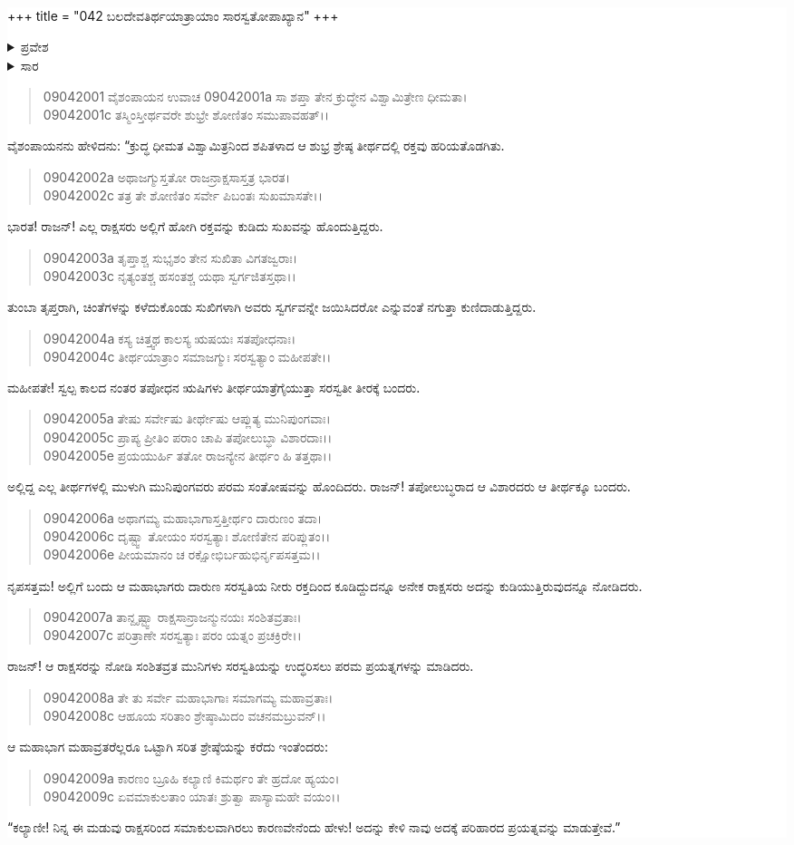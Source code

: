 +++
title = "042 ಬಲದೇವತಿರ್ಥಯಾತ್ರಾಯಾಂ ಸಾರಸ್ವತೋಪಾಖ್ಯಾನ"
+++

<details><summary>ಪ್ರವೇಶ</summary></details>

<details><summary>ಸಾರ</summary></details>



> 09042001 ವೈಶಂಪಾಯನ ಉವಾಚ
09042001a ಸಾ ಶಪ್ತಾ ತೇನ ಕ್ರುದ್ಧೇನ ವಿಶ್ವಾಮಿತ್ರೇಣ ಧೀಮತಾ।   
09042001c ತಸ್ಮಿಂಸ್ತೀರ್ಥವರೇ ಶುಭ್ರೇ ಶೋಣಿತಂ ಸಮುಪಾವಹತ್।।

ವೈಶಂಪಾಯನನು ಹೇಳಿದನು: “ಕ್ರುದ್ಧ ಧೀಮತ ವಿಶ್ವಾಮಿತ್ರನಿಂದ ಶಪಿತಳಾದ ಆ ಶುಭ್ರ ಶ್ರೇಷ್ಠ ತೀರ್ಥದಲ್ಲಿ ರಕ್ತವು ಹರಿಯತೊಡಗಿತು.

> 09042002a ಅಥಾಜಗ್ಮುಸ್ತತೋ ರಾಜನ್ರಾಕ್ಷಸಾಸ್ತತ್ರ ಭಾರತ।   
09042002c ತತ್ರ ತೇ ಶೋಣಿತಂ ಸರ್ವೇ ಪಿಬಂತಃ ಸುಖಮಾಸತೇ।।

ಭಾರತ! ರಾಜನ್! ಎಲ್ಲ ರಾಕ್ಷಸರು ಅಲ್ಲಿಗೆ ಹೋಗಿ ರಕ್ತವನ್ನು ಕುಡಿದು ಸುಖವನ್ನು ಹೊಂದುತ್ತಿದ್ದರು.

> 09042003a ತೃಪ್ತಾಶ್ಚ ಸುಭೃಶಂ ತೇನ ಸುಖಿತಾ ವಿಗತಜ್ವರಾಃ।   
09042003c ನೃತ್ಯಂತಶ್ಚ ಹಸಂತಶ್ಚ ಯಥಾ ಸ್ವರ್ಗಜಿತಸ್ತಥಾ।।

ತುಂಬಾ ತೃಪ್ತರಾಗಿ, ಚಿಂತೆಗಳನ್ನು ಕಳೆದುಕೊಂಡು ಸುಖಿಗಳಾಗಿ ಅವರು ಸ್ವರ್ಗವನ್ನೇ ಜಯಿಸಿದರೋ ಎನ್ನುವಂತೆ ನಗುತ್ತಾ ಕುಣಿದಾಡುತ್ತಿದ್ದರು.

> 09042004a ಕಸ್ಯ ಚಿತ್ತ್ವಥ ಕಾಲಸ್ಯ ಋಷಯಃ ಸತಪೋಧನಾಃ।   
09042004c ತೀರ್ಥಯಾತ್ರಾಂ ಸಮಾಜಗ್ಮುಃ ಸರಸ್ವತ್ಯಾಂ ಮಹೀಪತೇ।।

ಮಹೀಪತೇ! ಸ್ವಲ್ಪ ಕಾಲದ ನಂತರ ತಪೋಧನ ಋಷಿಗಳು ತೀರ್ಥಯಾತ್ರೆಗೈಯುತ್ತಾ ಸರಸ್ವತೀ ತೀರಕ್ಕೆ ಬಂದರು.

> 09042005a ತೇಷು ಸರ್ವೇಷು ತೀರ್ಥೇಷು ಆಪ್ಲುತ್ಯ ಮುನಿಪುಂಗವಾಃ।   
09042005c ಪ್ರಾಪ್ಯ ಪ್ರೀತಿಂ ಪರಾಂ ಚಾಪಿ ತಪೋಲುಬ್ಧಾ ವಿಶಾರದಾಃ।।   
09042005e ಪ್ರಯಯುರ್ಹಿ ತತೋ ರಾಜನ್ಯೇನ ತೀರ್ಥಂ ಹಿ ತತ್ತಥಾ।।

ಅಲ್ಲಿದ್ದ ಎಲ್ಲ ತೀರ್ಥಗಳಲ್ಲಿ ಮುಳುಗಿ ಮುನಿಪುಂಗವರು ಪರಮ ಸಂತೋಷವನ್ನು ಹೊಂದಿದರು. ರಾಜನ್! ತಪೋಲುಬ್ಧರಾದ ಆ ವಿಶಾರದರು ಆ ತೀರ್ಥಕ್ಕೂ ಬಂದರು.

> 09042006a ಅಥಾಗಮ್ಯ ಮಹಾಭಾಗಾಸ್ತತ್ತೀರ್ಥಂ ದಾರುಣಂ ತದಾ।   
09042006c ದೃಷ್ಟ್ವಾ ತೋಯಂ ಸರಸ್ವತ್ಯಾಃ ಶೋಣಿತೇನ ಪರಿಪ್ಲುತಂ।।   
09042006e ಪೀಯಮಾನಂ ಚ ರಕ್ಷೋಭಿರ್ಬಹುಭಿರ್ನೃಪಸತ್ತಮ।।

ನೃಪಸತ್ತಮ! ಅಲ್ಲಿಗೆ ಬಂದು ಆ ಮಹಾಭಾಗರು ದಾರುಣ ಸರಸ್ವತಿಯ ನೀರು ರಕ್ತದಿಂದ ಕೂಡಿದ್ದುದನ್ನೂ ಅನೇಕ ರಾಕ್ಷಸರು ಅದನ್ನು ಕುಡಿಯುತ್ತಿರುವುದನ್ನೂ ನೋಡಿದರು.

> 09042007a ತಾನ್ದೃಷ್ಟ್ವಾ ರಾಕ್ಷಸಾನ್ರಾಜನ್ಮುನಯಃ ಸಂಶಿತವ್ರತಾಃ।   
09042007c ಪರಿತ್ರಾಣೇ ಸರಸ್ವತ್ಯಾಃ ಪರಂ ಯತ್ನಂ ಪ್ರಚಕ್ರಿರೇ।।

ರಾಜನ್! ಆ ರಾಕ್ಷಸರನ್ನು ನೋಡಿ ಸಂಶಿತವ್ರತ ಮುನಿಗಳು ಸರಸ್ವತಿಯನ್ನು ಉದ್ಧರಿಸಲು ಪರಮ ಪ್ರಯತ್ನಗಳನ್ನು ಮಾಡಿದರು.

> 09042008a ತೇ ತು ಸರ್ವೇ ಮಹಾಭಾಗಾಃ ಸಮಾಗಮ್ಯ ಮಹಾವ್ರತಾಃ।   
09042008c ಆಹೂಯ ಸರಿತಾಂ ಶ್ರೇಷ್ಠಾಮಿದಂ ವಚನಮಬ್ರುವನ್।।

ಆ ಮಹಾಭಾಗ ಮಹಾವ್ರತರೆಲ್ಲರೂ ಒಟ್ಟಾಗಿ ಸರಿತ ಶ್ರೇಷ್ಠೆಯನ್ನು ಕರೆದು ಇಂತೆಂದರು:

> 09042009a ಕಾರಣಂ ಬ್ರೂಹಿ ಕಲ್ಯಾಣಿ ಕಿಮರ್ಥಂ ತೇ ಹ್ರದೋ ಹ್ಯಯಂ।   
09042009c ಏವಮಾಕುಲತಾಂ ಯಾತಃ ಶ್ರುತ್ವಾ ಪಾಸ್ಯಾಮಹೇ ವಯಂ।।

“ಕಲ್ಯಾಣೀ! ನಿನ್ನ ಈ ಮಡುವು ರಾಕ್ಷಸರಿಂದ ಸಮಾಕುಲವಾಗಿರಲು ಕಾರಣವೇನೆಂದು ಹೇಳು! ಅದನ್ನು ಕೇಳಿ ನಾವು ಅದಕ್ಕೆ ಪರಿಹಾರದ ಪ್ರಯತ್ನವನ್ನು ಮಾಡುತ್ತೇವೆ.”
